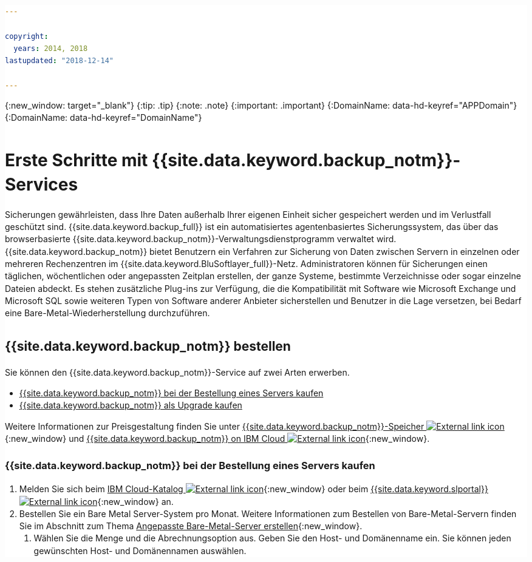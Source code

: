 ```yaml
---

copyright:
  years: 2014, 2018
lastupdated: "2018-12-14"

---
```

{:new_window: target="_blank"}
{:tip: .tip}
{:note: .note}
{:important: .important}
{:DomainName: data-hd-keyref="APPDomain"}
{:DomainName: data-hd-keyref="DomainName"}

# Erste Schritte mit {{site.data.keyword.backup_notm}}-Services

Sicherungen gewährleisten, dass Ihre Daten außerhalb Ihrer eigenen Einheit sicher gespeichert werden und im Verlustfall geschützt sind. {{site.data.keyword.backup_full}} ist ein automatisiertes agentenbasiertes Sicherungssystem, das über das browserbasierte {{site.data.keyword.backup_notm}}-Verwaltungsdienstprogramm verwaltet wird. {{site.data.keyword.backup_notm}} bietet Benutzern ein Verfahren zur Sicherung von Daten zwischen Servern in einzelnen oder mehreren Rechenzentren im {{site.data.keyword.BluSoftlayer_full}}-Netz. Administratoren können für Sicherungen einen täglichen, wöchentlichen oder angepassten Zeitplan erstellen, der ganze Systeme, bestimmte Verzeichnisse oder sogar einzelne Dateien abdeckt. Es stehen zusätzliche Plug-ins zur Verfügung, die die Kompatibilität mit Software wie Microsoft Exchange und Microsoft SQL sowie weiteren Typen von Software anderer Anbieter sicherstellen und Benutzer in die Lage versetzen, bei Bedarf eine Bare-Metal-Wiederherstellung durchzuführen.

## {{site.data.keyword.backup_notm}} bestellen

Sie können den {{site.data.keyword.backup_notm}}-Service auf zwei Arten erwerben.

- [{{site.data.keyword.backup_notm}} bei der Bestellung eines Servers kaufen](#purchasing-ibm-cloud-backup-when-you-order-a-server)
- [{{site.data.keyword.backup_notm}} als Upgrade kaufen](#purchasing-ibm-cloud-backup-as-an-upgrade)

Weitere Informationen zur Preisgestaltung finden Sie unter [{{site.data.keyword.backup_notm}}-Speicher ![External link icon](../../icons/launch-glyph.svg "External link icon")](https://www.ibm.com/cloud/backup-and-restore){:new_window} und [{{site.data.keyword.backup_notm}} on IBM Cloud ![External link icon](../../icons/launch-glyph.svg "External link icon")](https://www.ibm.com/cloud/evault/pricing){:new_window}.

### {{site.data.keyword.backup_notm}} bei der Bestellung eines Servers kaufen

1. Melden Sie sich beim [IBM Cloud-Katalog ![External link icon](../../icons/launch-glyph.svg "External link icon")](https://{DomainName}/catalog/){:new_window} oder beim [{{site.data.keyword.slportal}} ![External link icon](../../icons/launch-glyph.svg "External link icon")](https://control.softlayer.com/){:new_window} an. 
2. Bestellen Sie ein Bare Metal Server-System pro Monat. Weitere Informationen zum Bestellen von Bare-Metal-Servern finden Sie im Abschnitt zum Thema [Angepasste Bare-Metal-Server erstellen](bare-metal/baremetal-provision.html){:new_window}.
   1. Wählen Sie die Menge und die Abrechnungsoption aus. Geben Sie den Host- und Domänenname ein. Sie können jeden gewünschten Host- und Domänennamen auswählen.
